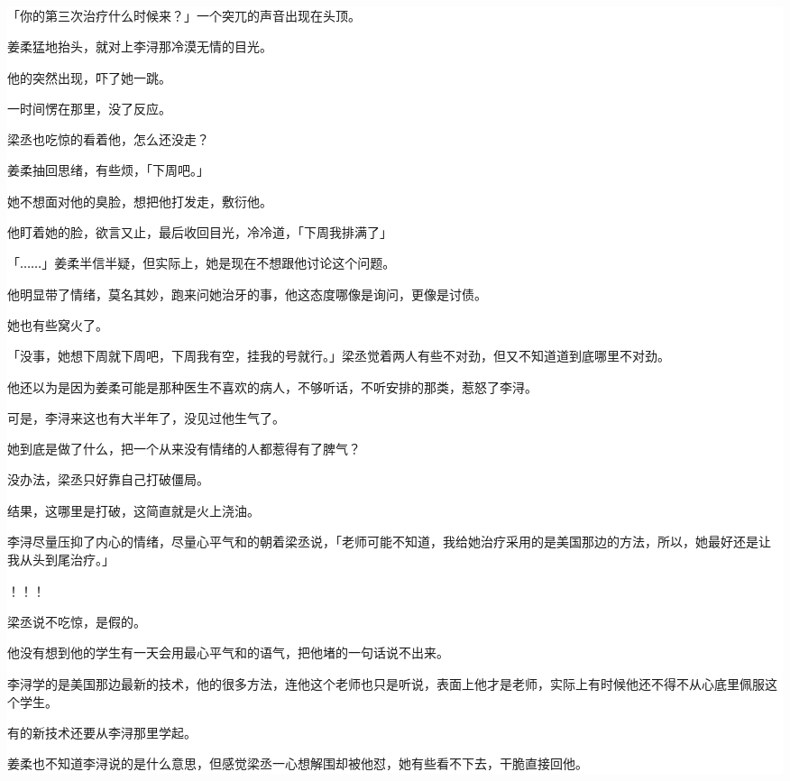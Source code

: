 
「你的第三次治疗什么时候来？」一个突兀的声音出现在头顶。


姜柔猛地抬头，就对上李浔那冷漠无情的目光。


他的突然出现，吓了她一跳。


一时间愣在那里，没了反应。


梁丞也吃惊的看着他，怎么还没走？


姜柔抽回思绪，有些烦，「下周吧。」


她不想面对他的臭脸，想把他打发走，敷衍他。


他盯着她的脸，欲言又止，最后收回目光，冷冷道，「下周我排满了」


「……」姜柔半信半疑，但实际上，她是现在不想跟他讨论这个问题。


他明显带了情绪，莫名其妙，跑来问她治牙的事，他这态度哪像是询问，更像是讨债。


她也有些窝火了。


「没事，她想下周就下周吧，下周我有空，挂我的号就行。」梁丞觉着两人有些不对劲，但又不知道道到底哪里不对劲。


他还以为是因为姜柔可能是那种医生不喜欢的病人，不够听话，不听安排的那类，惹怒了李浔。


可是，李浔来这也有大半年了，没见过他生气了。


她到底是做了什么，把一个从来没有情绪的人都惹得有了脾气？


没办法，梁丞只好靠自己打破僵局。


结果，这哪里是打破，这简直就是火上浇油。


李浔尽量压抑了内心的情绪，尽量心平气和的朝着梁丞说，「老师可能不知道，我给她治疗采用的是美国那边的方法，所以，她最好还是让我从头到尾治疗。」


！！！


梁丞说不吃惊，是假的。


他没有想到他的学生有一天会用最心平气和的语气，把他堵的一句话说不出来。


李浔学的是美国那边最新的技术，他的很多方法，连他这个老师也只是听说，表面上他才是老师，实际上有时候他还不得不从心底里佩服这个学生。


有的新技术还要从李浔那里学起。


姜柔也不知道李浔说的是什么意思，但感觉梁丞一心想解围却被他怼，她有些看不下去，干脆直接回他。

